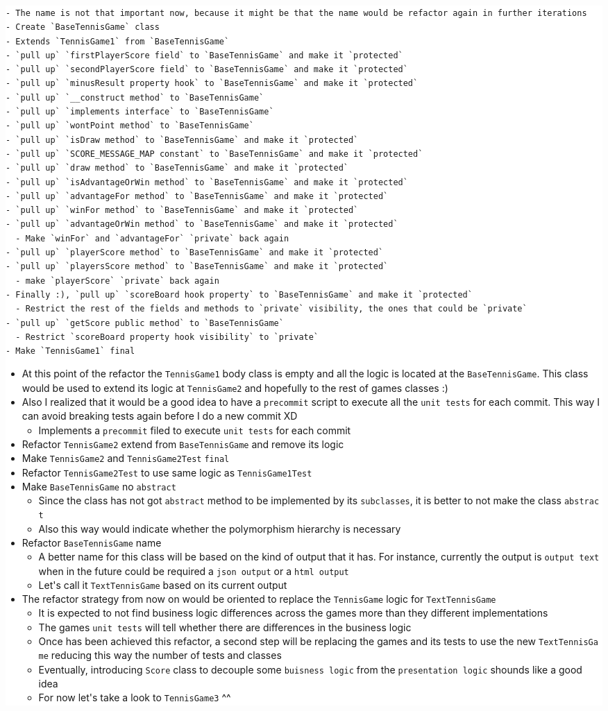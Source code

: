     - The name is not that important now, because it might be that the name would be refactor again in further iterations
    - Create `BaseTennisGame` class
    - Extends `TennisGame1` from `BaseTennisGame`
    - `pull up` `firstPlayerScore field` to `BaseTennisGame` and make it `protected`
    - `pull up` `secondPlayerScore field` to `BaseTennisGame` and make it `protected`
    - `pull up` `minusResult property hook` to `BaseTennisGame` and make it `protected`
    - `pull up` `__construct method` to `BaseTennisGame`
    - `pull up` `implements interface` to `BaseTennisGame`
    - `pull up` `wontPoint method` to `BaseTennisGame`
    - `pull up` `isDraw method` to `BaseTennisGame` and make it `protected`
    - `pull up` `SCORE_MESSAGE_MAP constant` to `BaseTennisGame` and make it `protected`
    - `pull up` `draw method` to `BaseTennisGame` and make it `protected`
    - `pull up` `isAdvantageOrWin method` to `BaseTennisGame` and make it `protected`
    - `pull up` `advantageFor method` to `BaseTennisGame` and make it `protected`
    - `pull up` `winFor method` to `BaseTennisGame` and make it `protected`
    - `pull up` `advantageOrWin method` to `BaseTennisGame` and make it `protected`
      - Make `winFor` and `advantageFor` `private` back again
    - `pull up` `playerScore method` to `BaseTennisGame` and make it `protected`
    - `pull up` `playersScore method` to `BaseTennisGame` and make it `protected`
      - make `playerScore` `private` back again
    - Finally :), `pull up` `scoreBoard hook property` to `BaseTennisGame` and make it `protected`
      - Restrict the rest of the fields and methods to `private` visibility, the ones that could be `private`
    - `pull up` `getScore public method` to `BaseTennisGame`
      - Restrict `scoreBoard property hook visibility` to `private`
    - Make `TennisGame1` final
- At this point of the refactor the `TennisGame1` body class is empty and all the logic is located at the `BaseTennisGame`. This class would be used to extend its logic at `TennisGame2` and hopefully to the rest of games classes :)
- Also I realized that it would be a good idea to have a `precommit` script to execute all the `unit tests` for each commit. This way I can avoid breaking tests again before I do a new commit XD
  - Implements a `precommit` filed to execute `unit tests` for each commit
- Refactor `TennisGame2` extend from `BaseTennisGame` and remove its logic
- Make `TennisGame2` and `TennisGame2Test` `final`
- Refactor `TennisGame2Test` to use same logic as `TennisGame1Test`
- Make `BaseTennisGame` no `abstract`
  - Since the class has not got `abstract` method to be implemented by its `subclasses`, it is better to not make the class `abstract`
  - Also this way would indicate whether the polymorphism hierarchy is necessary
- Refactor `BaseTennisGame` name
  - A better name for this class will be based on the kind of output that it has. For instance, currently the output is `output text` when in the future could be required a `json output` or a `html output`
  - Let's call it `TextTennisGame` based on its current output
- The refactor strategy from now on would be oriented to replace the `TennisGame` logic for `TextTennisGame`
  - It is expected to not find business logic differences across the games more than they different implementations
  - The games `unit tests` will tell whether there are differences in the business logic
  - Once has been achieved this refactor, a second step will be replacing the games and its tests to use the new `TextTennisGame` reducing this way the number of tests and classes
  - Eventually, introducing `Score` class to decouple some `buisness logic` from the `presentation logic` shounds like a good idea
  - For now let's take a look to `TennisGame3` ^^
